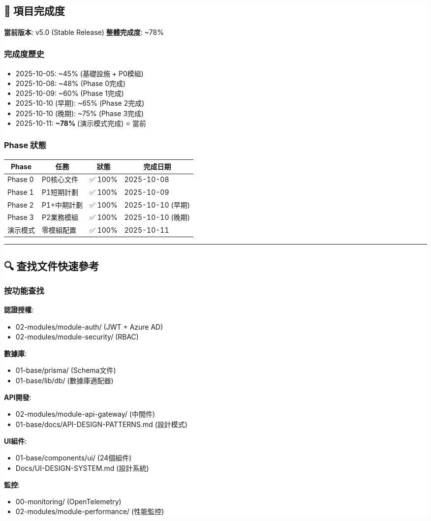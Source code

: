
## 🎯 項目完成度

**當前版本**: v5.0 (Stable Release)
**整體完成度**: ~78%

### 完成度歷史
- 2025-10-05: ~45% (基礎設施 + P0模組)
- 2025-10-08: ~48% (Phase 0完成)
- 2025-10-09: ~60% (Phase 1完成)
- 2025-10-10 (早期): ~65% (Phase 2完成)
- 2025-10-10 (晚期): ~75% (Phase 3完成)
- 2025-10-11: **~78%** (演示模式完成) ⭐ 當前

### Phase 狀態
| Phase | 任務 | 狀態 | 完成日期 |
|-------|------|------|---------|
| Phase 0 | P0核心文件 | ✅ 100% | 2025-10-08 |
| Phase 1 | P1短期計劃 | ✅ 100% | 2025-10-09 |
| Phase 2 | P1+中期計劃 | ✅ 100% | 2025-10-10 (早期) |
| Phase 3 | P2業務模組 | ✅ 100% | 2025-10-10 (晚期) |
| 演示模式 | 零模組配置 | ✅ 100% | 2025-10-11 |

---

## 🔍 查找文件快速參考

### 按功能查找

**認證授權**:
- 02-modules/module-auth/ (JWT + Azure AD)
- 02-modules/module-security/ (RBAC)

**數據庫**:
- 01-base/prisma/ (Schema文件)
- 01-base/lib/db/ (數據庫適配器)

**API開發**:
- 02-modules/module-api-gateway/ (中間件)
- 01-base/docs/API-DESIGN-PATTERNS.md (設計模式)

**UI組件**:
- 01-base/components/ui/ (24個組件)
- Docs/UI-DESIGN-SYSTEM.md (設計系統)

**監控**:
- 00-monitoring/ (OpenTelemetry)
- 02-modules/module-performance/ (性能監控)
